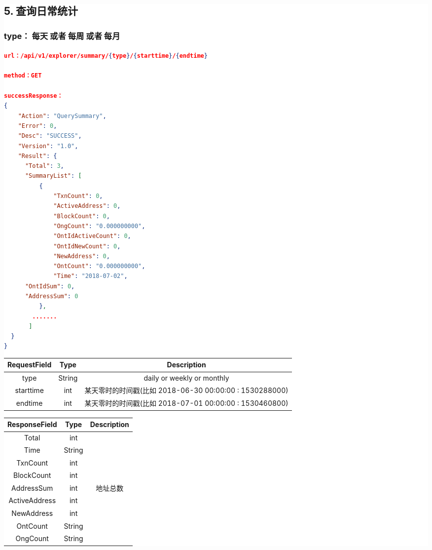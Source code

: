 

##  5. 查询日常统计

###  type： 每天 或者 每周 或者 每月

```json
url：/api/v1/explorer/summary/{type}/{starttime}/{endtime}

method：GET

successResponse：
{
    "Action": "QuerySummary",
    "Error": 0,
    "Desc": "SUCCESS",
    "Version": "1.0",
    "Result": {
      "Total": 3,
      "SummaryList": [
          {
              "TxnCount": 0,
              "ActiveAddress": 0,
              "BlockCount": 0,
              "OngCount": "0.000000000",
              "OntIdActiveCount": 0,
              "OntIdNewCount": 0,
              "NewAddress": 0,
              "OntCount": "0.000000000",
              "Time": "2018-07-02",
      "OntIdSum": 0,
      "AddressSum": 0
          },
        .......
       ]
  }
}
```
| RequestField|     Type |   Description   | 
| :--------------: | :--------:| :------: |
| type|   String|     daily or weekly or monthly |
| starttime|   int|   某天零时的时间戳(比如 2018-06-30 00:00:00   : 1530288000)  |
| endtime|   int|     某天零时的时间戳(比如 2018-07-01 00:00:00   : 1530460800)  |



| ResponseField     |     Type |   Description   | 
| :--------------: | :--------:| :------: |
| Total|   int|    |
| Time|	String|	  |
| TxnCount|   int|  |
| BlockCount|   int|    |
| AddressSum|   int|   地址总数 |
| ActiveAddress|   int|    |
| NewAddress|	int|	  
| OntCount|   String|    |
| OngCount|	String|	  |